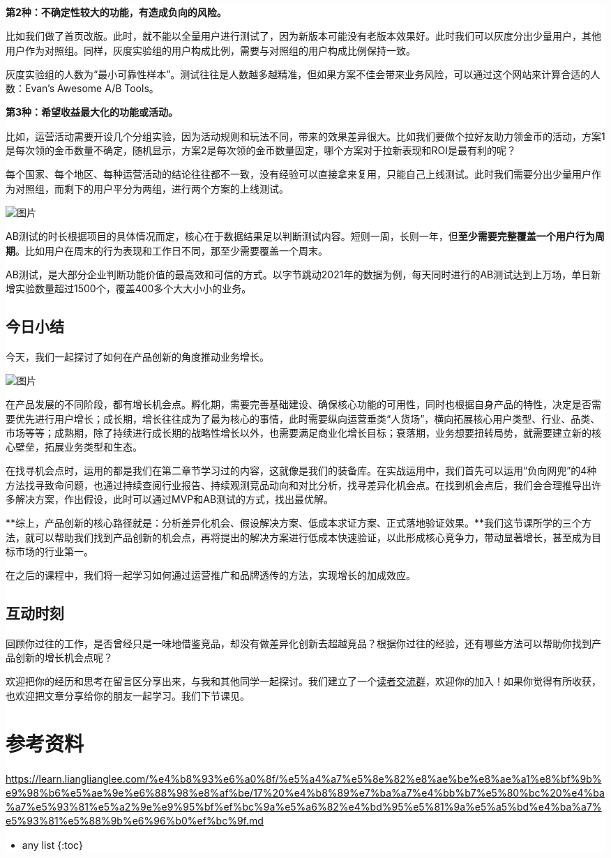 **第2种：不确定性较大的功能，有造成负向的风险。**

比如我们做了首页改版。此时，就不能以全量用户进行测试了，因为新版本可能没有老版本效果好。此时我们可以灰度分出少量用户，其他用户作为对照组。同样，灰度实验组的用户构成比例，需要与对照组的用户构成比例保持一致。

灰度实验组的人数为“最小可靠性样本”。测试往往是人数越多越精准，但如果方案不佳会带来业务风险，可以通过这个网站来计算合适的人数：Evan’s Awesome A/B Tools。

**第3种：希望收益最大化的功能或活动。**

比如，运营活动需要开设几个分组实验，因为活动规则和玩法不同，带来的效果差异很大。比如我们要做个拉好友助力领金币的活动，方案1是每次领的金币数量不确定，随机显示，方案2是每次领的金币数量固定，哪个方案对于拉新表现和ROI是最有利的呢？

每个国家、每个地区、每种运营活动的结论往往都不一致，没有经验可以直接拿来复用，只能自己上线测试。此时我们需要分出少量用户作为对照组，而剩下的用户平分为两组，进行两个方案的上线测试。

![图片](https://learn.lianglianglee.com/%e4%b8%93%e6%a0%8f/%e5%a4%a7%e5%8e%82%e8%ae%be%e8%ae%a1%e8%bf%9b%e9%98%b6%e5%ae%9e%e6%88%98%e8%af%be/assets/1280c092f44c4bf78255a7edf56f2009.jpg)

AB测试的时长根据项目的具体情况而定，核心在于数据结果足以判断测试内容。短则一周，长则一年，但**至少需要完整覆盖一个用户行为周期**。比如用户在周末的行为表现和工作日不同，那至少需要覆盖一个周末。

AB测试，是大部分企业判断功能价值的最高效和可信的方式。以字节跳动2021年的数据为例，每天同时进行的AB测试达到上万场，单日新增实验数量超过1500个，覆盖400多个大大小小的业务。

## 今日小结

今天，我们一起探讨了如何在产品创新的角度推动业务增长。

![图片](https://learn.lianglianglee.com/%e4%b8%93%e6%a0%8f/%e5%a4%a7%e5%8e%82%e8%ae%be%e8%ae%a1%e8%bf%9b%e9%98%b6%e5%ae%9e%e6%88%98%e8%af%be/assets/ae7539640f314ae186453ab14c564b2d.jpg)

在产品发展的不同阶段，都有增长机会点。孵化期，需要完善基础建设、确保核心功能的可用性，同时也根据自身产品的特性，决定是否需要优先进行用户增长；成长期，增长往往成为了最为核心的事情，此时需要纵向运营垂类“人货场”，横向拓展核心用户类型、行业、品类、市场等等；成熟期，除了持续进行成长期的战略性增长以外，也需要满足商业化增长目标；衰落期，业务想要扭转局势，就需要建立新的核心壁垒，拓展业务类型和生态。

在找寻机会点时，运用的都是我们在第二章节学习过的内容，这就像是我们的装备库。在实战运用中，我们首先可以运用“负向网兜”的4种方法找寻致命问题，也通过持续查阅行业报告、持续观测竞品动向和对比分析，找寻差异化机会点。在找到机会点后，我们会合理推导出许多解决方案，作出假设，此时可以通过MVP和AB测试的方式，找出最优解。

**综上，产品创新的核心路径就是：分析差异化机会、假设解决方案、低成本求证方案、正式落地验证效果。**我们这节课所学的三个方法，就可以帮助我们找到产品创新的机会点，再将提出的解决方案进行低成本快速验证，以此形成核心竞争力，带动显著增长，甚至成为目标市场的行业第一。

在之后的课程中，我们将一起学习如何通过运营推广和品牌透传的方法，实现增长的加成效应。

## **互动时刻**

回顾你过往的工作，是否曾经只是一味地借鉴竞品，却没有做差异化创新去超越竞品？根据你过往的经验，还有哪些方法可以帮助你找到产品创新的增长机会点呢？

欢迎把你的经历和思考在留言区分享出来，与我和其他同学一起探讨。我们建立了一个[读者交流群](https://jinshuju.net/f/aV2yZT)，欢迎你的加入！如果你觉得有所收获，也欢迎把文章分享给你的朋友一起学习。我们下节课见。




# 参考资料

https://learn.lianglianglee.com/%e4%b8%93%e6%a0%8f/%e5%a4%a7%e5%8e%82%e8%ae%be%e8%ae%a1%e8%bf%9b%e9%98%b6%e5%ae%9e%e6%88%98%e8%af%be/17%20%e4%b8%89%e7%ba%a7%e4%bb%b7%e5%80%bc%20%e4%ba%a7%e5%93%81%e5%a2%9e%e9%95%bf%ef%bc%9a%e5%a6%82%e4%bd%95%e5%81%9a%e5%a5%bd%e4%ba%a7%e5%93%81%e5%88%9b%e6%96%b0%ef%bc%9f.md

* any list
{:toc}
